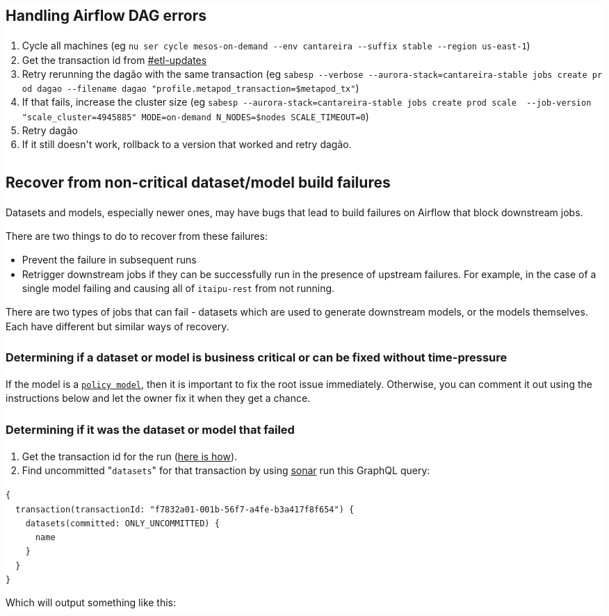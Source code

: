 ## Handling Airflow DAG errors

 1. Cycle all machines (eg `nu ser cycle mesos-on-demand --env cantareira --suffix stable --region us-east-1`)
 2. Get the transaction id from [#etl-updates](https://nubank.slack.com/archives/CCYJHJHR9/p1538438447000100)
 3. Retry rerunning the dagão with the same transaction (eg `sabesp --verbose --aurora-stack=cantareira-stable jobs create prod dagao --filename dagao "profile.metapod_transaction=$metapod_tx"`)
 4. If that fails, increase the cluster size (eg `sabesp --aurora-stack=cantareira-stable jobs create prod scale  --job-version "scale_cluster=4945885" MODE=on-demand N_NODES=$nodes SCALE_TIMEOUT=0`)
 5. Retry dagão
 6. If it still doesn't work, rollback to a version that worked and retry dagão.

## Recover from non-critical dataset/model build failures

Datasets and models, especially newer ones, may have bugs that lead to build failures on Airflow that block downstream jobs.

There are two things to do to recover from these failures:

- Prevent the failure in subsequent runs
- Retrigger downstream jobs if they can be successfully run in the presence of upstream failures. For example, in the case of a single model failing and causing all of `itaipu-rest` from not running.

There are two types of jobs that can fail - datasets which are used to generate downstream models, or the models themselves. Each have different but similar ways of recovery.

### Determining if a dataset or model is business critical or can be fixed without time-pressure

If the model is a [`policy model`](https://github.com/nubank/aurora-jobs/blob/000ba9f8b8ac4b06408bf3783971351d7916e912/airflow/main.py#L256), then it is important to fix the root issue immediately. Otherwise, you can comment it out using the instructions below and let the owner fix it when they get a chance.

### Determining if it was the dataset or model that failed

1. Get the transaction id for the run ([here is how](https://github.com/nubank/data-infra-docs/blob/master/monitoring_nightly_run.md#finding-the-transaction-id)).
2. Find uncommitted "`datasets`" for that transaction by using [sonar](https://backoffice.nubank.com.br/sonar-js/#/sonar-js/graphiql) run this GraphQL query:

```
{
  transaction(transactionId: "f7832a01-001b-56f7-a4fe-b3a417f8f654") {
    datasets(committed: ONLY_UNCOMMITTED) {
      name
    }
  }
}
```

Which will output something like this:
